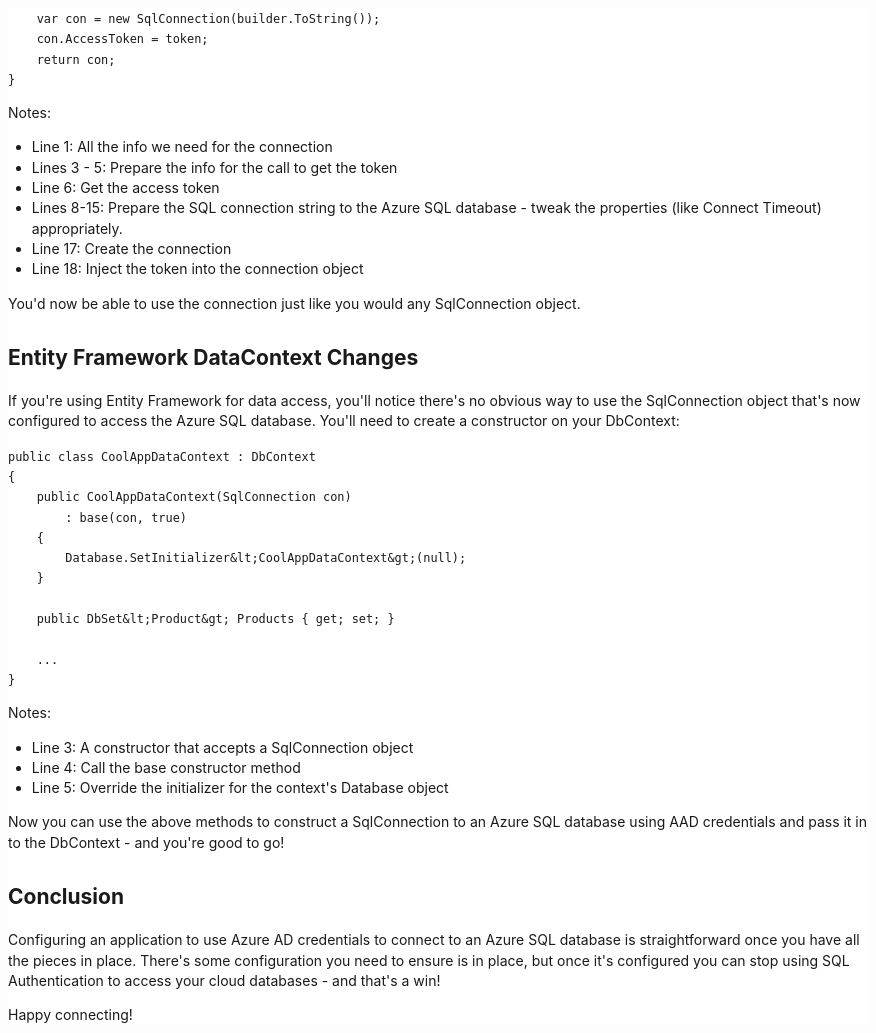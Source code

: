     	var con = new SqlConnection(builder.ToString());
    	con.AccessToken = token;
    	return con;
    }

Notes:

- Line 1: All the info we need for the connection
- Lines 3 - 5: Prepare the info for the call to get the token
- Line 6: Get the access token
- Lines 8-15: Prepare the SQL connection string to the Azure SQL database - tweak the properties (like Connect Timeout) appropriately.
- Line 17: Create the connection
- Line 18: Inject the token into the connection object

You'd now be able to use the connection just like you would any SqlConnection object.

## Entity Framework DataContext Changes

If you're using Entity Framework for data access, you'll notice there's no obvious way to use the SqlConnection object that's now configured to access the Azure SQL database. You'll need to create a constructor on your DbContext:

    public class CoolAppDataContext : DbContext
    {
    	public CoolAppDataContext(SqlConnection con)
    		: base(con, true)
    	{
    		Database.SetInitializer&lt;CoolAppDataContext&gt;(null);
    	}
    
    	public DbSet&lt;Product&gt; Products { get; set; }
    
    	...
    }

Notes:

- Line 3: A constructor that accepts a SqlConnection object
- Line 4: Call the base constructor method
- Line 5: Override the initializer for the context's Database object

Now you can use the above methods to construct a SqlConnection to an Azure SQL database using AAD credentials and pass it in to the DbContext - and you're good to go!

## Conclusion

Configuring an application to use Azure AD credentials to connect to an Azure SQL database is straightforward once you have all the pieces in place. There's some configuration you need to ensure is in place, but once it's configured you can stop using SQL Authentication to access your cloud databases - and that's a win!

Happy connecting!

